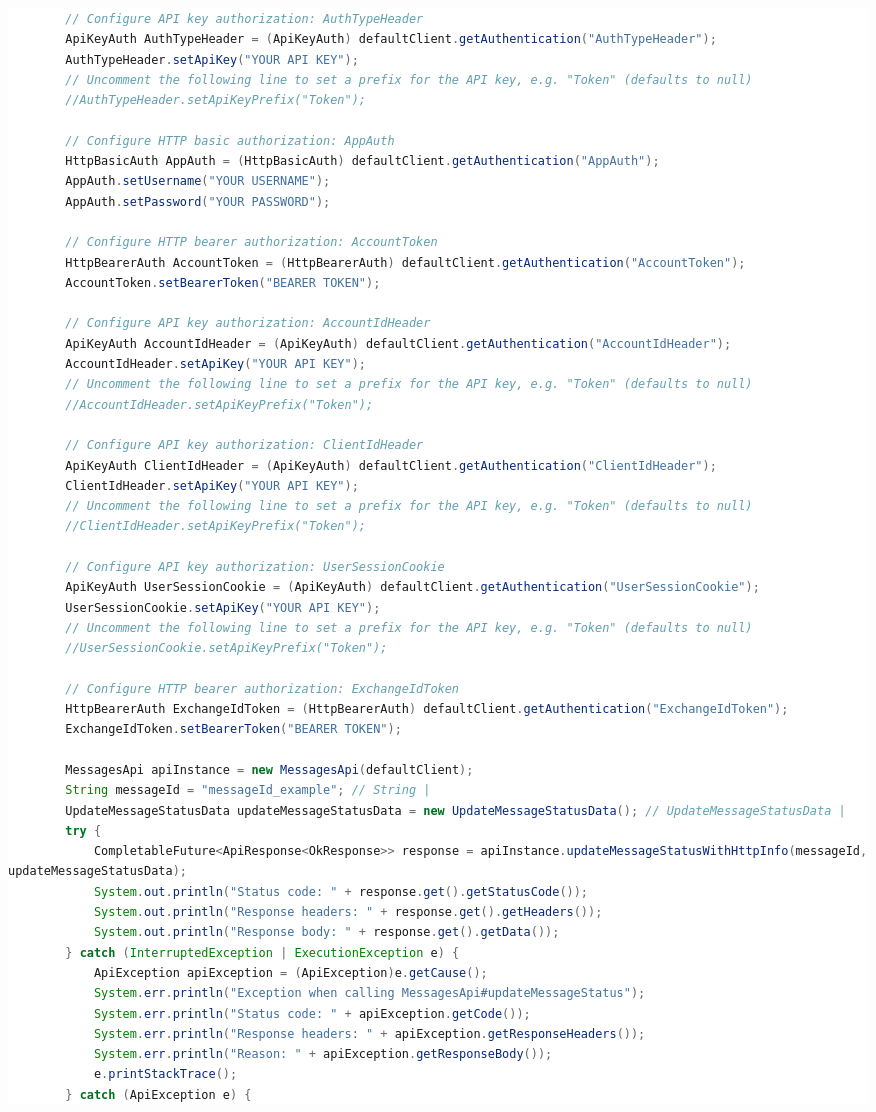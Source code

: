 ```java
        // Configure API key authorization: AuthTypeHeader
        ApiKeyAuth AuthTypeHeader = (ApiKeyAuth) defaultClient.getAuthentication("AuthTypeHeader");
        AuthTypeHeader.setApiKey("YOUR API KEY");
        // Uncomment the following line to set a prefix for the API key, e.g. "Token" (defaults to null)
        //AuthTypeHeader.setApiKeyPrefix("Token");

        // Configure HTTP basic authorization: AppAuth
        HttpBasicAuth AppAuth = (HttpBasicAuth) defaultClient.getAuthentication("AppAuth");
        AppAuth.setUsername("YOUR USERNAME");
        AppAuth.setPassword("YOUR PASSWORD");

        // Configure HTTP bearer authorization: AccountToken
        HttpBearerAuth AccountToken = (HttpBearerAuth) defaultClient.getAuthentication("AccountToken");
        AccountToken.setBearerToken("BEARER TOKEN");

        // Configure API key authorization: AccountIdHeader
        ApiKeyAuth AccountIdHeader = (ApiKeyAuth) defaultClient.getAuthentication("AccountIdHeader");
        AccountIdHeader.setApiKey("YOUR API KEY");
        // Uncomment the following line to set a prefix for the API key, e.g. "Token" (defaults to null)
        //AccountIdHeader.setApiKeyPrefix("Token");

        // Configure API key authorization: ClientIdHeader
        ApiKeyAuth ClientIdHeader = (ApiKeyAuth) defaultClient.getAuthentication("ClientIdHeader");
        ClientIdHeader.setApiKey("YOUR API KEY");
        // Uncomment the following line to set a prefix for the API key, e.g. "Token" (defaults to null)
        //ClientIdHeader.setApiKeyPrefix("Token");

        // Configure API key authorization: UserSessionCookie
        ApiKeyAuth UserSessionCookie = (ApiKeyAuth) defaultClient.getAuthentication("UserSessionCookie");
        UserSessionCookie.setApiKey("YOUR API KEY");
        // Uncomment the following line to set a prefix for the API key, e.g. "Token" (defaults to null)
        //UserSessionCookie.setApiKeyPrefix("Token");

        // Configure HTTP bearer authorization: ExchangeIdToken
        HttpBearerAuth ExchangeIdToken = (HttpBearerAuth) defaultClient.getAuthentication("ExchangeIdToken");
        ExchangeIdToken.setBearerToken("BEARER TOKEN");

        MessagesApi apiInstance = new MessagesApi(defaultClient);
        String messageId = "messageId_example"; // String | 
        UpdateMessageStatusData updateMessageStatusData = new UpdateMessageStatusData(); // UpdateMessageStatusData | 
        try {
            CompletableFuture<ApiResponse<OkResponse>> response = apiInstance.updateMessageStatusWithHttpInfo(messageId, updateMessageStatusData);
            System.out.println("Status code: " + response.get().getStatusCode());
            System.out.println("Response headers: " + response.get().getHeaders());
            System.out.println("Response body: " + response.get().getData());
        } catch (InterruptedException | ExecutionException e) {
            ApiException apiException = (ApiException)e.getCause();
            System.err.println("Exception when calling MessagesApi#updateMessageStatus");
            System.err.println("Status code: " + apiException.getCode());
            System.err.println("Response headers: " + apiException.getResponseHeaders());
            System.err.println("Reason: " + apiException.getResponseBody());
            e.printStackTrace();
        } catch (ApiException e) {
```